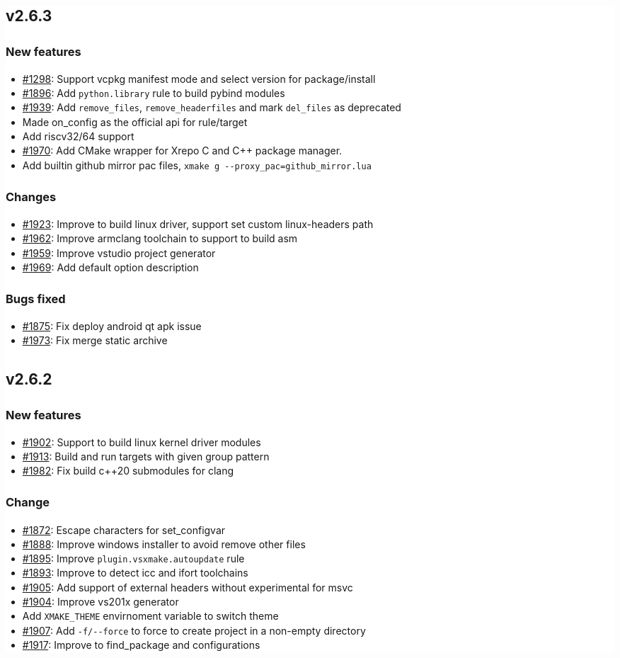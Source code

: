 ## v2.6.3

### New features

* [#1298](https://github.com/xmake-io/xmake/issues/1928): Support vcpkg manifest mode and select version for package/install
* [#1896](https://github.com/xmake-io/xmake/issues/1896): Add `python.library` rule to build pybind modules
* [#1939](https://github.com/xmake-io/xmake/issues/1939): Add `remove_files`, `remove_headerfiles` and mark `del_files` as deprecated
* Made on_config as the official api for rule/target
* Add riscv32/64 support
* [#1970](https://github.com/xmake-io/xmake/issues/1970): Add CMake wrapper for Xrepo C and C++ package manager.
* Add builtin github mirror pac files, `xmake g --proxy_pac=github_mirror.lua`

### Changes

* [#1923](https://github.com/xmake-io/xmake/issues/1923): Improve to build linux driver, support set custom linux-headers path
* [#1962](https://github.com/xmake-io/xmake/issues/1962): Improve armclang toolchain to support to build asm
* [#1959](https://github.com/xmake-io/xmake/pull/1959): Improve vstudio project generator
* [#1969](https://github.com/xmake-io/xmake/issues/1969): Add default option description

### Bugs fixed

* [#1875](https://github.com/xmake-io/xmake/issues/1875): Fix deploy android qt apk issue
* [#1973](https://github.com/xmake-io/xmake/issues/1973): Fix merge static archive

## v2.6.2

### New features

* [#1902](https://github.com/xmake-io/xmake/issues/1902): Support to build linux kernel driver modules
* [#1913](https://github.com/xmake-io/xmake/issues/1913): Build and run targets with given group pattern
* [#1982](https://github.com/xmake-io/xmake/pull/1982): Fix build c++20 submodules for clang

### Change

* [#1872](https://github.com/xmake-io/xmake/issues/1872): Escape characters for set_configvar
* [#1888](https://github.com/xmake-io/xmake/issues/1888): Improve windows installer to avoid remove other files
* [#1895](https://github.com/xmake-io/xmake/issues/1895): Improve `plugin.vsxmake.autoupdate` rule
* [#1893](https://github.com/xmake-io/xmake/issues/1893): Improve to detect icc and ifort toolchains
* [#1905](https://github.com/xmake-io/xmake/pull/1905): Add support of external headers without experimental for msvc
* [#1904](https://github.com/xmake-io/xmake/pull/1904): Improve vs201x generator
* Add `XMAKE_THEME` envirnoment variable to switch theme
* [#1907](https://github.com/xmake-io/xmake/issues/1907): Add `-f/--force` to force to create project in a non-empty directory
* [#1917](https://github.com/xmake-io/xmake/pull/1917): Improve to find_package and configurations
